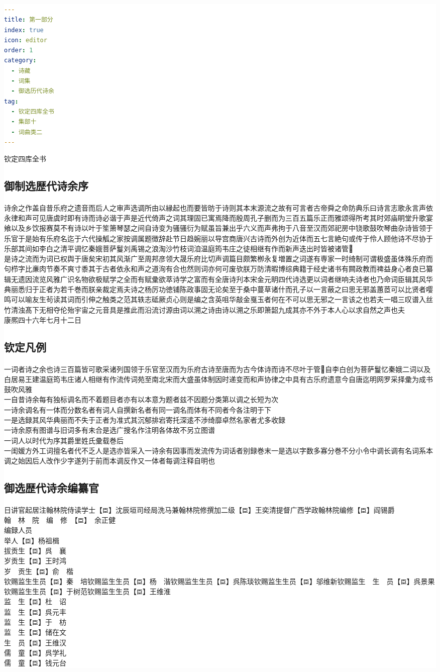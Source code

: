 ```yaml
---
title: 第一部分
index: true
icon: editor
order: 1
category:
  - 诗藏
  - 词集
  - 御选历代诗余
tag:
  - 钦定四库全书
  - 集部十
  - 词曲类二
---
```


钦定四库全书  

## 御制选歴代诗余序  

诗余之作盖自昔乐府之遗音而后人之审声选调所由以縁起也而要皆昉于诗则其本末源流之故有可言者古帝舜之命防典乐曰诗言志歌永言声依永律和声可见唐虞时即有诗而诗必谐于声是近代倚声之词其理固已寓焉降而殷周孔子删而为三百五篇乐正而雅颂得所考其时郊庙眀堂升歌宴飨以及乡饮报赛莫不有诗以叶于笙箫琴瑟之间自诗变为骚骚衍为赋虽旨兼出乎六义而声弗拘于八音至汉而郊祀房中铙歌鼓吹琴曲杂诗皆领于乐官于是始有乐府名迄于六代操觚之家按调属题徴辞赴节日趋婉丽以导宫商唐兴古诗而外创为近体而五七言絶句或传于伶人顾他诗不尽协于乐部其间如李白之清平调忆秦娥菩萨鬘刘禹锡之浪淘沙竹枝词洎温庭筠韦庄之徒相继有作而新声迭出时皆被诸管  
是诗之流而为词已权舆于唐矣宋初其风渐广至周邦彦领大晟乐府比切声调篇目颇繁栁永复増置之词遂有専家一时绮制可谓极盛虽体殊乐府而句栉字比亷肉节奏不爽寸黍其于古者依永和声之道洵有合也然则词亦何可废欤朕万防清暇博综典籍于经史诸书有闗政教而禆益身心者良已纂辑无遗因流览风雅广识名物欲极赋学之全而有赋彚欲萃诗学之富而有全唐诗刋本宋金元眀四代诗选更以词者继响夫诗者也乃命词臣辑其风华典丽悉归于正者为若千巻而朕亲裁定焉夫诗之杨厉功徳铺陈政事固无论矣至于桑中蔓草诸什而孔子以一言蔽之曰思无邪盖蕙茝可以比贤者嘤鸣可以喻友生茍读其词而引伸之触类之范其轶志砥厥贞心则是编之含英咀华敲金戛玉者何在不可以思无邪之一言该之也若夫一唱三叹谱入丝竹清浊髙下无相夺伦殆宇宙之元音具是推此而沿流讨源由词以溯之诗由诗以溯之乐即箫韶九成其亦不外于本人心以求自然之声也夫  
康熈四十六年七月十二日  

## 钦定凡例  

一词者诗之余也诗三百篇皆可歌采诸列国领于乐官至汉而为乐府古诗至唐而为古今体诗而诗不尽叶于管自李白创为菩萨鬘忆秦娥二词以及白居易王建温庭筠韦庄诸人相继有作流传词苑至南北宋而大盛虽体制因时递变而和声协律之中具有古乐府遗意今自唐迄明网罗采择彚为成书鼓吹风雅  
一自昔诗余每有独标调名而不着题目者亦有以本意为题者兹不因题分类第以调之长短为次  
一诗余调名有一体而分数名者有词人自撰新名者有同一调名而体有不同者今各注明于下  
一是选録其风华典丽而不失于正者为准式其沉郁排宕寄托深逺不渉绮靡卓然名家者尤多收録  
一诗余原有图谱与旧词多有未合是选广搜名作注明各体故不另立图谱  
一词人以时代为序其爵里姓氏彚载巻后  
一闺媛方外工词擅名者代不乏人是选亦皆采入一诗余有因事而发流传为词话者别録巻末一是选以字数多寡分巻不分小令中调长调有名词系本调之始因后人改作少字遂列于前而本调反作又一体者每调注释自明也  

## 御选歴代诗余编纂官  

日讲官起居注翰林院侍读学士【`臣`】沈辰垣司经局洗马兼翰林院修撰加二级【`臣`】王奕清提督广西学政翰林院编修【`臣`】阎锡爵  
翰　林　院　编　修　【`臣`】　余正健  
编録人员  
举人【`臣`】杨祖楫  
拔贡生【`臣`】呉　襄  
岁贡生【`臣`】王时鸿  
岁　贡生【`臣`】俞　楷  
钦赐监生生员【`臣`】秦　培钦赐监生生员【`臣`】杨　湝钦赐监生生员【`臣`】呉陈琰钦赐监生生员【`臣`】邬维新钦赐监生　生　员【`臣`】呉景果  
钦赐监生生员【`臣`】于树范钦赐监生生员【`臣`】王维淮  
监　生【`臣`】杜　诏  
监　生【`臣`】呉元丰  
监　生【`臣`】于　枋  
监　生【`臣`】储在文  
生　员【`臣`】王维汉  
儒　童【`臣`】呉学礼  
儒　童【`臣`】钱元台  

